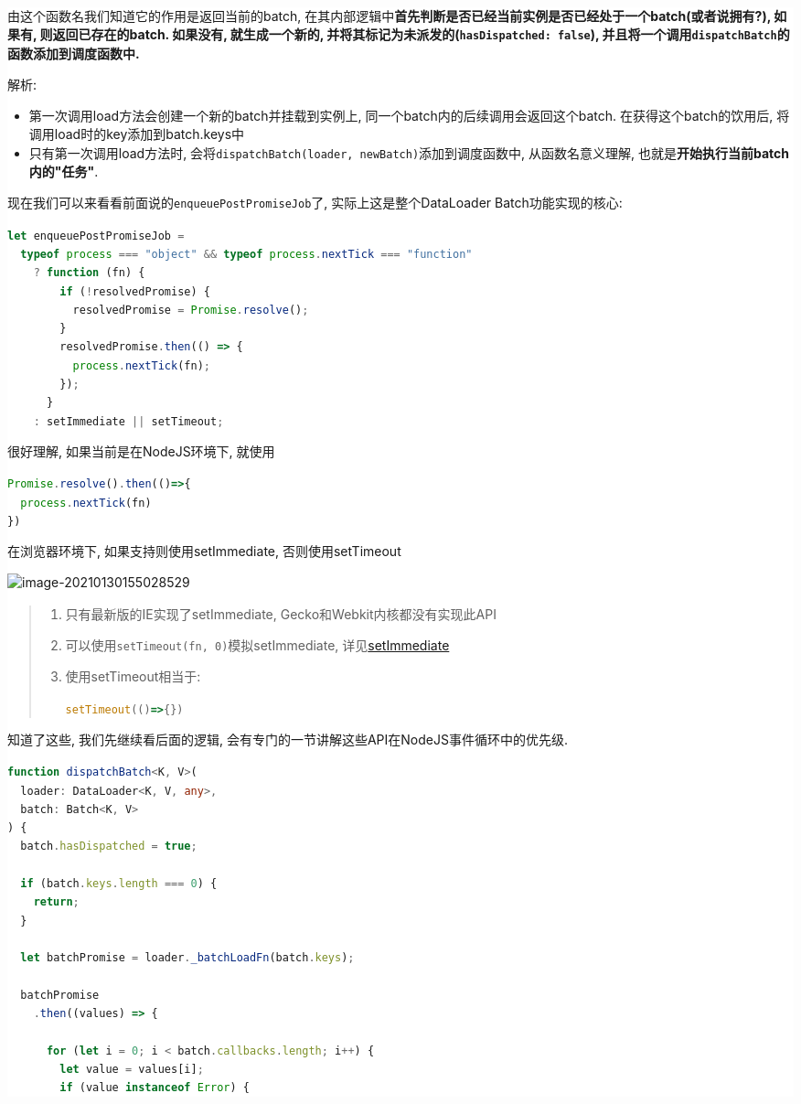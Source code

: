 由这个函数名我们知道它的作用是返回当前的batch, 在其内部逻辑中**首先判断是否已经当前实例是否已经处于一个batch(或者说拥有?), 如果有, 则返回已存在的batch. 如果没有, 就生成一个新的, 并将其标记为未派发的(`hasDispatched: false`), 并且将一个调用`dispatchBatch`的函数添加到调度函数中.**

解析:

- 第一次调用load方法会创建一个新的batch并挂载到实例上, 同一个batch内的后续调用会返回这个batch. 在获得这个batch的饮用后, 将调用load时的key添加到batch.keys中
- 只有第一次调用load方法时, 会将`dispatchBatch(loader, newBatch)`添加到调度函数中, 从函数名意义理解, 也就是**开始执行当前batch内的"任务"**.

现在我们可以来看看前面说的`enqueuePostPromiseJob`了, 实际上这是整个DataLoader Batch功能实现的核心:

```typescript
let enqueuePostPromiseJob =
  typeof process === "object" && typeof process.nextTick === "function"
    ? function (fn) {
        if (!resolvedPromise) {
          resolvedPromise = Promise.resolve();
        }
        resolvedPromise.then(() => {
          process.nextTick(fn);
        });
      }
    : setImmediate || setTimeout;
```

很好理解, 如果当前是在NodeJS环境下, 就使用

```typescript
Promise.resolve().then(()=>{
  process.nextTick(fn)
})
```

在浏览器环境下, 如果支持则使用setImmediate, 否则使用setTimeout

![image-20210130155028529](https://budu-oss-store.oss-cn-shenzhen.aliyuncs.com/image-20210130155028529.png)

> 1. 只有最新版的IE实现了setImmediate, Gecko和Webkit内核都没有实现此API
>
> 2. 可以使用`setTimeout(fn, 0)`模拟setImmediate, 详见[setImmediate](https://developer.mozilla.org/zh-cn/docs/Web/API/Window/setImmediate)
>
> 3. 使用setTimeout相当于:
>
>    ```typescript
>    setTimeout(()=>{})
>    ```

知道了这些, 我们先继续看后面的逻辑, 会有专门的一节讲解这些API在NodeJS事件循环中的优先级.

```typescript
function dispatchBatch<K, V>(
  loader: DataLoader<K, V, any>,
  batch: Batch<K, V>
) {
  batch.hasDispatched = true;

  if (batch.keys.length === 0) {
    return;
  }

  let batchPromise = loader._batchLoadFn(batch.keys);

  batchPromise
    .then((values) => {

      for (let i = 0; i < batch.callbacks.length; i++) {
        let value = values[i];
        if (value instanceof Error) {
```